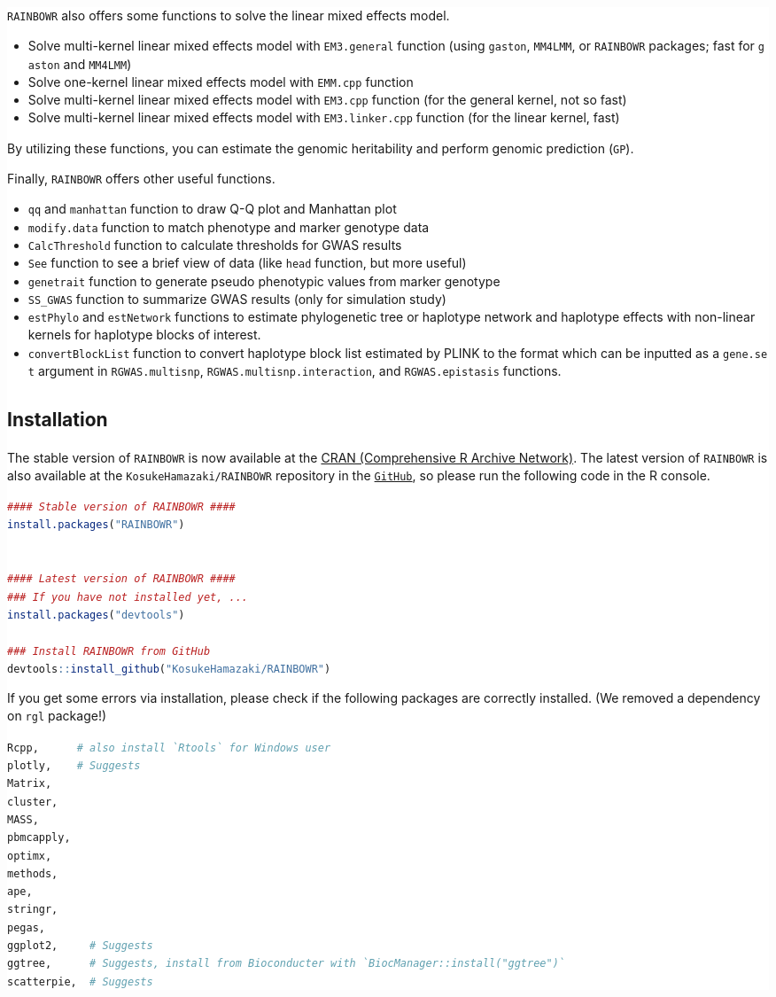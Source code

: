 
`RAINBOWR` also offers some functions to solve the linear mixed effects model.

- Solve multi-kernel linear mixed effects model with `EM3.general` function (using `gaston`, `MM4LMM`, or `RAINBOWR` packages; fast for `gaston` and `MM4LMM`)
- Solve one-kernel linear mixed effects model with `EMM.cpp` function
- Solve multi-kernel linear mixed effects model with `EM3.cpp` function (for the general kernel, not so fast)
- Solve multi-kernel linear mixed effects model with `EM3.linker.cpp` function (for the linear kernel, fast)

By utilizing these functions, you can estimate the genomic heritability and perform genomic prediction (`GP`).

Finally, `RAINBOWR` offers other useful functions.

- `qq` and `manhattan` function to draw Q-Q plot and Manhattan plot
- `modify.data` function to match phenotype and marker genotype data
- `CalcThreshold` function to calculate thresholds for GWAS results
- `See` function to see a brief view of data (like `head` function, but more useful)
- `genetrait` function to generate pseudo phenotypic values from marker genotype
- `SS_GWAS` function to summarize GWAS results (only for simulation study)
- `estPhylo` and `estNetwork` functions to estimate phylogenetic tree or haplotype network and haplotype effects with non-linear kernels for haplotype blocks of interest.
- `convertBlockList` function to convert haplotype block list estimated by PLINK to the format which can be inputted as a `gene.set` argument in `RGWAS.multisnp`, `RGWAS.multisnp.interaction`, and `RGWAS.epistasis` functions.


## Installation
The stable version of `RAINBOWR` is now available at the [CRAN (Comprehensive R Archive Network)](https://cran.r-project.org/package=RAINBOWR). The latest version of `RAINBOWR` is also available at the `KosukeHamazaki/RAINBOWR` repository in the [`GitHub`](https://github.com/KosukeHamazaki/RAINBOWR), so please run the following code in the R console.

``` r
#### Stable version of RAINBOWR ####
install.packages("RAINBOWR")  


#### Latest version of RAINBOWR ####
### If you have not installed yet, ...
install.packages("devtools")  

### Install RAINBOWR from GitHub
devtools::install_github("KosukeHamazaki/RAINBOWR")
```

If you get some errors via installation, please check if the following packages are correctly installed.
(We removed a dependency on `rgl` package!)


``` r
Rcpp,      # also install `Rtools` for Windows user
plotly,    # Suggests
Matrix,
cluster,
MASS,
pbmcapply,
optimx,
methods,
ape,
stringr,
pegas,
ggplot2,     # Suggests
ggtree,      # Suggests, install from Bioconducter with `BiocManager::install("ggtree")`
scatterpie,  # Suggests
```